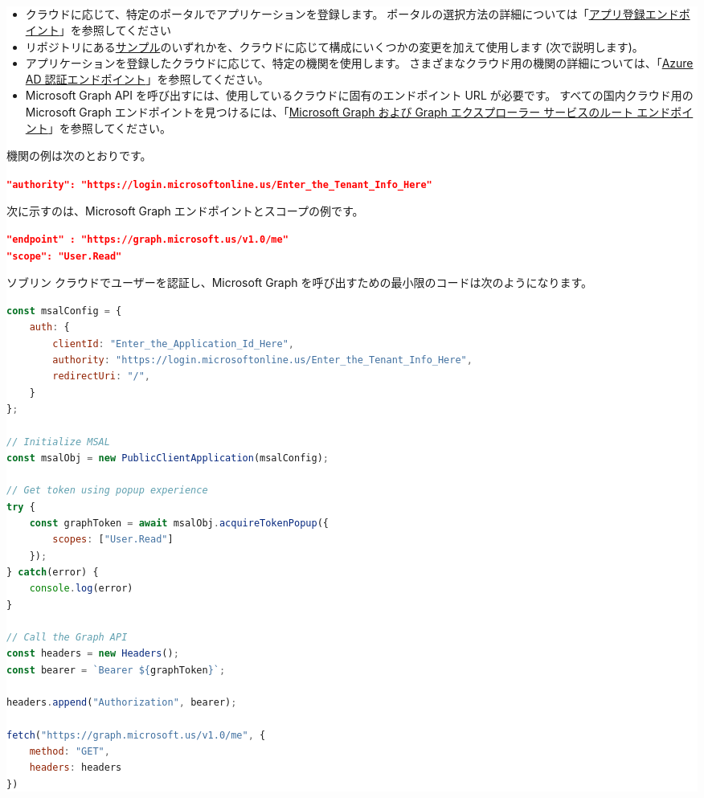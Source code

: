 - クラウドに応じて、特定のポータルでアプリケーションを登録します。 ポータルの選択方法の詳細については「[アプリ登録エンドポイント](authentication-national-cloud.md#app-registration-endpoints)」を参照してください
- リポジトリにある[サンプル](https://github.com/Azure-Samples/ms-identity-javascript-tutorial)のいずれかを、クラウドに応じて構成にいくつかの変更を加えて使用します (次で説明します)。
- アプリケーションを登録したクラウドに応じて、特定の機関を使用します。 さまざまなクラウド用の機関の詳細については、「[Azure AD 認証エンドポイント](authentication-national-cloud.md#azure-ad-authentication-endpoints)」を参照してください。
- Microsoft Graph API を呼び出すには、使用しているクラウドに固有のエンドポイント URL が必要です。 すべての国内クラウド用の Microsoft Graph エンドポイントを見つけるには、「[Microsoft Graph および Graph エクスプローラー サービスのルート エンドポイント](/graph/deployments#microsoft-graph-and-graph-explorer-service-root-endpoints)」を参照してください。

機関の例は次のとおりです。

```json
"authority": "https://login.microsoftonline.us/Enter_the_Tenant_Info_Here"
```

次に示すのは、Microsoft Graph エンドポイントとスコープの例です。

```json
"endpoint" : "https://graph.microsoft.us/v1.0/me"
"scope": "User.Read"
```

ソブリン クラウドでユーザーを認証し、Microsoft Graph を呼び出すための最小限のコードは次のようになります。

```javascript
const msalConfig = {
    auth: {
        clientId: "Enter_the_Application_Id_Here",
        authority: "https://login.microsoftonline.us/Enter_the_Tenant_Info_Here",
        redirectUri: "/",
    }
};

// Initialize MSAL
const msalObj = new PublicClientApplication(msalConfig);

// Get token using popup experience
try {
    const graphToken = await msalObj.acquireTokenPopup({
        scopes: ["User.Read"]
    });
} catch(error) {
    console.log(error)
}

// Call the Graph API
const headers = new Headers();
const bearer = `Bearer ${graphToken}`;

headers.append("Authorization", bearer);

fetch("https://graph.microsoft.us/v1.0/me", {
    method: "GET",
    headers: headers
})
```
